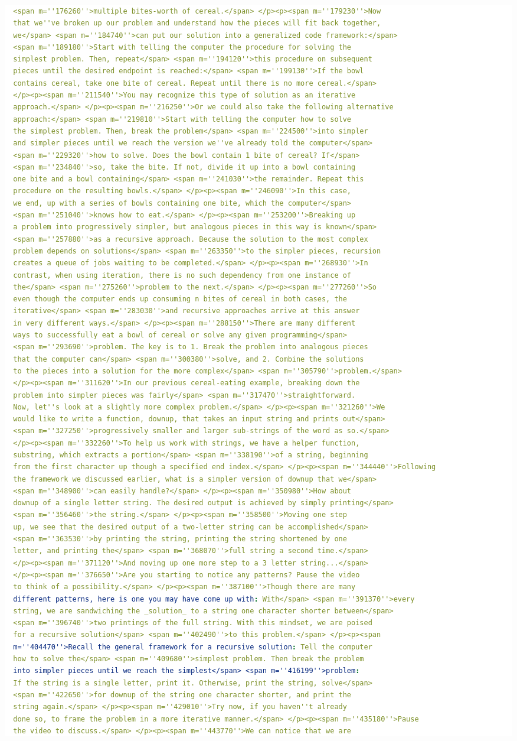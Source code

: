 ```yaml
  <span m=''176260''>multiple bites-worth of cereal.</span> </p><p><span m=''179230''>Now
  that we''ve broken up our problem and understand how the pieces will fit back together,
  we</span> <span m=''184740''>can put our solution into a generalized code framework:</span>
  <span m=''189180''>Start with telling the computer the procedure for solving the
  simplest problem. Then, repeat</span> <span m=''194120''>this procedure on subsequent
  pieces until the desired endpoint is reached:</span> <span m=''199130''>If the bowl
  contains cereal, take one bite of cereal. Repeat until there is no more cereal.</span>
  </p><p><span m=''211540''>You may recognize this type of solution as an iterative
  approach.</span> </p><p><span m=''216250''>Or we could also take the following alternative
  approach:</span> <span m=''219810''>Start with telling the computer how to solve
  the simplest problem. Then, break the problem</span> <span m=''224500''>into simpler
  and simpler pieces until we reach the version we''ve already told the computer</span>
  <span m=''229320''>how to solve. Does the bowl contain 1 bite of cereal? If</span>
  <span m=''234840''>so, take the bite. If not, divide it up into a bowl containing
  one bite and a bowl containing</span> <span m=''241030''>the remainder. Repeat this
  procedure on the resulting bowls.</span> </p><p><span m=''246090''>In this case,
  we end, up with a series of bowls containing one bite, which the computer</span>
  <span m=''251040''>knows how to eat.</span> </p><p><span m=''253200''>Breaking up
  a problem into progressively simpler, but analogous pieces in this way is known</span>
  <span m=''257880''>as a recursive approach. Because the solution to the most complex
  problem depends on solutions</span> <span m=''263350''>to the simpler pieces, recursion
  creates a queue of jobs waiting to be completed.</span> </p><p><span m=''268930''>In
  contrast, when using iteration, there is no such dependency from one instance of
  the</span> <span m=''275260''>problem to the next.</span> </p><p><span m=''277260''>So
  even though the computer ends up consuming n bites of cereal in both cases, the
  iterative</span> <span m=''283030''>and recursive approaches arrive at this answer
  in very different ways.</span> </p><p><span m=''288150''>There are many different
  ways to successfully eat a bowl of cereal or solve any given programming</span>
  <span m=''293690''>problem. The key is to 1. Break the problem into analogous pieces
  that the computer can</span> <span m=''300380''>solve, and 2. Combine the solutions
  to the pieces into a solution for the more complex</span> <span m=''305790''>problem.</span>
  </p><p><span m=''311620''>In our previous cereal-eating example, breaking down the
  problem into simpler pieces was fairly</span> <span m=''317470''>straightforward.
  Now, let''s look at a slightly more complex problem.</span> </p><p><span m=''321260''>We
  would like to write a function, downup, that takes an input string and prints out</span>
  <span m=''327250''>progressively smaller and larger sub-strings of the word as so.</span>
  </p><p><span m=''332260''>To help us work with strings, we have a helper function,
  substring, which extracts a portion</span> <span m=''338190''>of a string, beginning
  from the first character up though a specified end index.</span> </p><p><span m=''344440''>Following
  the framework we discussed earlier, what is a simpler version of downup that we</span>
  <span m=''348900''>can easily handle?</span> </p><p><span m=''350980''>How about
  downup of a single letter string. The desired output is achieved by simply printing</span>
  <span m=''356460''>the string.</span> </p><p><span m=''358500''>Moving one step
  up, we see that the desired output of a two-letter string can be accomplished</span>
  <span m=''363530''>by printing the string, printing the string shortened by one
  letter, and printing the</span> <span m=''368070''>full string a second time.</span>
  </p><p><span m=''371120''>And moving up one more step to a 3 letter string...</span>
  </p><p><span m=''376650''>Are you starting to notice any patterns? Pause the video
  to think of a possibility.</span> </p><p><span m=''387100''>Though there are many
  different patterns, here is one you may have come up with: With</span> <span m=''391370''>every
  string, we are sandwiching the _solution_ to a string one character shorter between</span>
  <span m=''396740''>two printings of the full string. With this mindset, we are poised
  for a recursive solution</span> <span m=''402490''>to this problem.</span> </p><p><span
  m=''404470''>Recall the general framework for a recursive solution: Tell the computer
  how to solve the</span> <span m=''409680''>simplest problem. Then break the problem
  into simpler pieces until we reach the simplest</span> <span m=''416199''>problem:
  If the string is a single letter, print it. Otherwise, print the string, solve</span>
  <span m=''422650''>for downup of the string one character shorter, and print the
  string again.</span> </p><p><span m=''429010''>Try now, if you haven''t already
  done so, to frame the problem in a more iterative manner.</span> </p><p><span m=''435180''>Pause
  the video to discuss.</span> </p><p><span m=''443770''>We can notice that we are
```